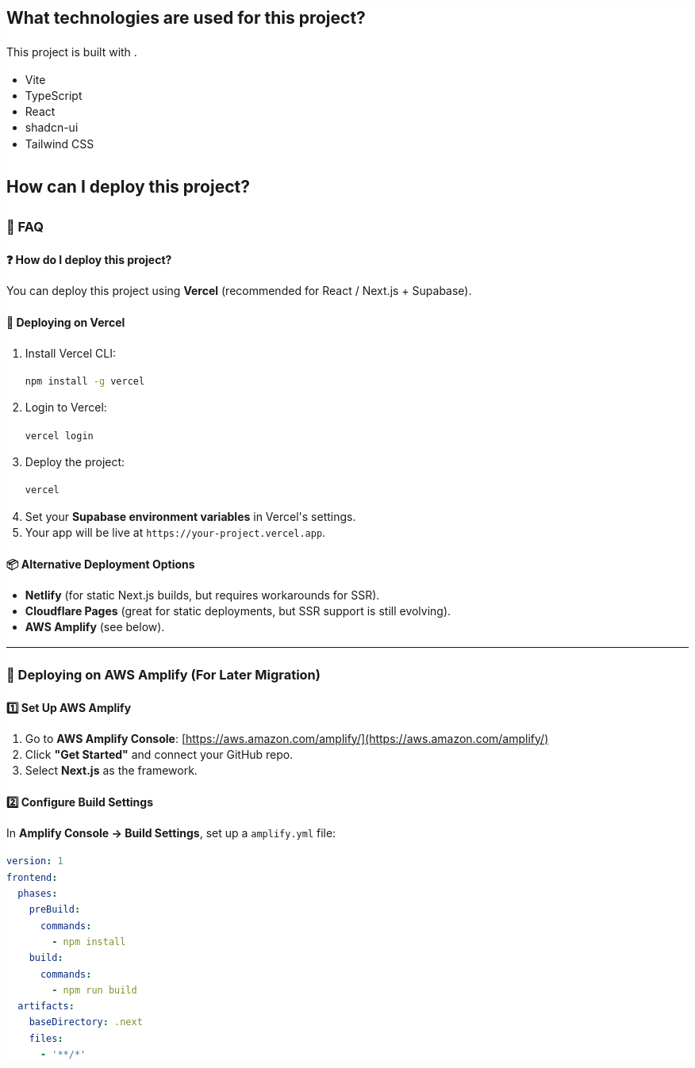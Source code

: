 ## What technologies are used for this project?

This project is built with .

- Vite
- TypeScript
- React
- shadcn-ui
- Tailwind CSS

## How can I deploy this project?

### 📄 FAQ

#### ❓ How do I deploy this project?
You can deploy this project using **Vercel** (recommended for React / Next.js + Supabase).

#### 🚀 Deploying on Vercel
1. Install Vercel CLI:  
   ```sh
   npm install -g vercel
   ```  
2. Login to Vercel:  
   ```sh
   vercel login
   ```  
3. Deploy the project:  
   ```sh
   vercel
   ```  
4. Set your **Supabase environment variables** in Vercel's settings.
5. Your app will be live at `https://your-project.vercel.app`.

#### 📦 Alternative Deployment Options
- **Netlify** (for static Next.js builds, but requires workarounds for SSR).
- **Cloudflare Pages** (great for static deployments, but SSR support is still evolving).
- **AWS Amplify** (see below).

---

### 🚀 Deploying on AWS Amplify (For Later Migration)

#### 1️⃣ Set Up AWS Amplify
1. Go to **AWS Amplify Console**: [https://aws.amazon.com/amplify/](https://aws.amazon.com/amplify/)
2. Click **"Get Started"** and connect your GitHub repo.
3. Select **Next.js** as the framework.

#### 2️⃣ Configure Build Settings
In **Amplify Console → Build Settings**, set up a `amplify.yml` file:
```yaml
version: 1
frontend:
  phases:
    preBuild:
      commands:
        - npm install
    build:
      commands:
        - npm run build
  artifacts:
    baseDirectory: .next
    files:
      - '**/*'
```